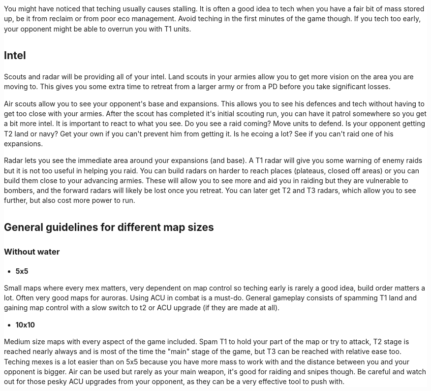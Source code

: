 You might have noticed that teching usually causes stalling. It is often
a good idea to tech when you have a fair bit of mass stored up, be it
from reclaim or from poor eco management. Avoid teching in the first
minutes of the game though. If you tech too early, your opponent might
be able to overrun you with T1 units.

## Intel

Scouts and radar will be providing all of your intel. Land scouts in
your armies allow you to get more vision on the area you are moving to.
This gives you some extra time to retreat from a larger army or from a
PD before you take significant losses.

Air scouts allow you to see your opponent's base and expansions. This
allows you to see his defences and tech without having to get too close
with your armies. After the scout has completed it's initial scouting
run, you can have it patrol somewhere so you get a bit more intel. It is
important to react to what you see. Do you see a raid coming? Move units
to defend. Is your opponent getting T2 land or navy? Get your own if you
can't prevent him from getting it. Is he ecoing a lot? See if you can't
raid one of his expansions.

Radar lets you see the immediate area around your expansions (and base).
A T1 radar will give you some warning of enemy raids but it is not too
useful in helping you raid. You can build radars on harder to reach
places (plateaus, closed off areas) or you can build them close to your
advancing armies. These will allow you to see more and aid you in
raiding but they are vulnerable to bombers, and the forward radars will
likely be lost once you retreat. You can later get T2 and T3 radars,
which allow you to see further, but also cost more power to run.

## General guidelines for different map sizes

### Without water

-   **5x5**

Small maps where every mex matters, very dependent on map control so
teching early is rarely a good idea, build order matters a lot. Often
very good maps for auroras. Using ACU in combat is a must-do. General
gameplay consists of spamming T1 land and gaining map control with a
slow switch to t2 or ACU upgrade (if they are made at all).

-   **10x10**

Medium size maps with every aspect of the game included. Spam T1 to hold
your part of the map or try to attack, T2 stage is reached nearly always
and is most of the time the "main" stage of the game, but T3 can be
reached with relative ease too. Teching mexes is a lot easier than on
5x5 because you have more mass to work with and the distance between you
and your opponent is bigger. Air can be used but rarely as your main
weapon, it's good for raiding and snipes though. Be careful and watch
out for those pesky ACU upgrades from your opponent, as they can be a
very effective tool to push with.
